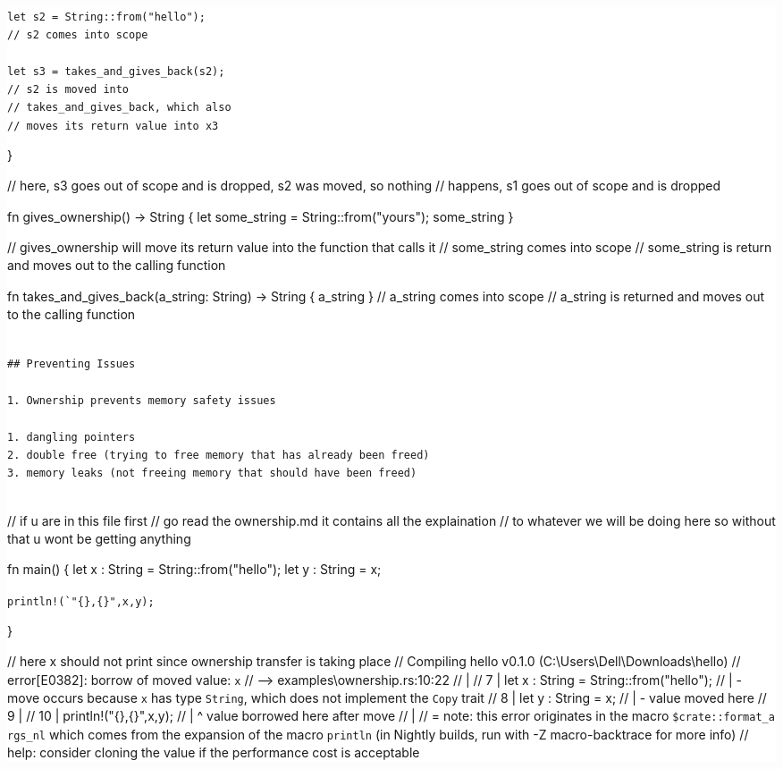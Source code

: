     let s2 = String::from("hello");
    // s2 comes into scope

    let s3 = takes_and_gives_back(s2);
    // s2 is moved into
    // takes_and_gives_back, which also
    // moves its return value into x3
} 

// here, s3 goes out of scope and is dropped, s2 was moved, so nothing
// happens, s1 goes out of scope and is dropped

fn gives_ownership() -> String {
    let some_string = String::from("yours");
    some_string
}

// gives_ownership will move its return value into the function that calls it
// some_string comes into scope
// some_string is return and moves out to the calling function

fn takes_and_gives_back(a_string: String) -> String {
    a_string
}
// a_string comes into scope
// a_string is returned and moves out to the calling function

```

## Preventing Issues

1. Ownership prevents memory safety issues

1. dangling pointers
2. double free (trying to free memory that has already been freed)
3. memory leaks (not freeing memory that should have been freed)


```
// if u are in this file first
// go read the ownership.md it contains all the explaination
// to whatever we will be doing here so without that u wont be getting anything


fn main() {
    let x : String =  String::from("hello");
    let y : String = x;

    println!(`"{},{}",x,y);
}

// here x should not print since ownership transfer is taking place
//    Compiling hello v0.1.0 (C:\Users\Dell\Downloads\hello)
// error[E0382]: borrow of moved value: `x`
//   --> examples\ownership.rs:10:22
//    |
// 7  |     let x : String =  String::from("hello");
//    |         - move occurs because `x` has type `String`, which does not implement the `Copy` trait
// 8  |     let y : String = x;
//    |                      - value moved here
// 9  |
// 10 |     println!("{},{}",x,y);
//    |                      ^ value borrowed here after move
//    |
//    = note: this error originates in the macro `$crate::format_args_nl` which comes from the expansion of the macro `println` (in Nightly builds, run with -Z macro-backtrace for more info)
// help: consider cloning the value if the performance cost is acceptable